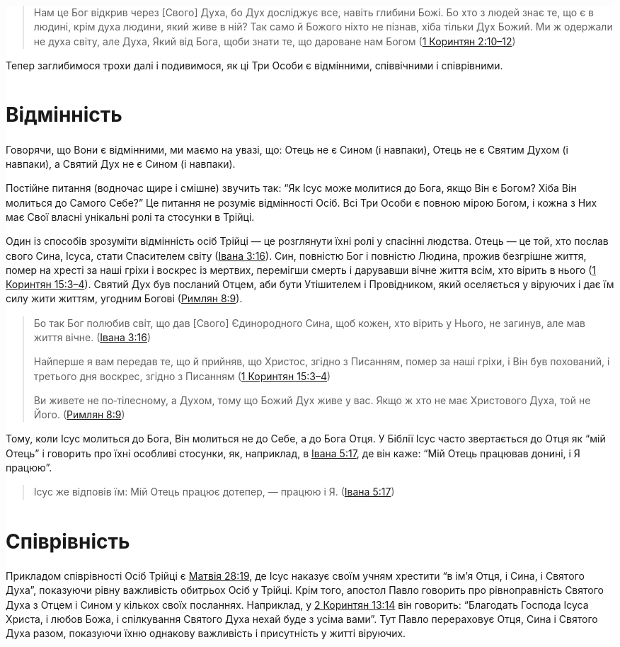 > Нам це Бог відкрив через [Свого] Духа, бо Дух досліджує все, навіть глибини Божі. Бо хто з людей знає те, що є в людині, крім духа людини, який живе в ній? Так само й Божого ніхто не пізнав, хіба тільки Дух Божий. Ми ж одержали не духа світу, але Духа, Який від Бога, щоби знати те, що дароване нам Богом ([1 Коринтян 2:10–12](https://www.bible.com/bible/3786/1CO.2.10-12))

Тепер заглибимося трохи далі і подивимося, як ці Три Особи є відмінними, співвічними і співрівними.

# Відмінність

Говорячи, що Вони є відмінними, ми маємо на увазі, що: Отець не є Сином (і навпаки), Отець не є Святим Духом (і навпаки), а Святий Дух не є Сином (і навпаки).

Постійне питання (водночас щире і смішне) звучить так: “Як Ісус може молитися до Бога, якщо Він є Богом? Хіба Він молиться до Самого Себе?” Це питання не розуміє відмінності Осіб. Всі Три Особи є повною мірою Богом, і кожна з Них має Свої власні унікальні ролі та стосунки в Трійці.

Один із способів зрозуміти відмінність осіб Трійці — це розглянути їхні ролі у спасінні людства. Отець — це той, хто послав свого Сина, Ісуса, стати Спасителем світу ([Івана 3:16](https://www.biblegateway.com/passage/?search=JN.3.16&version=ERV-UK%3BUKR)). Син, повністю Бог і повністю Людина, прожив безгрішне життя, помер на хресті за наші гріхи і воскрес із мертвих, перемігши смерть і дарувавши вічне життя всім, хто вірить в нього ([1 Коринтян 15:3–4](https://www.biblegateway.com/passage/?search=1CO.15.3-4&version=ERV-UK%3BUKR)). Святий Дух був посланий Отцем, аби бути Утішителем і Провідником, який оселяється у віруючих і дає їм силу жити життям, угодним Богові ([Римлян 8:9](https://www.biblegateway.com/passage/?search=ROM.8.9&version=ERV-UK%3BUKR)).

> Бо так Бог полюбив світ, що дав [Свого] Єдинородного Сина, щоб кожен, хто вірить у Нього, не загинув, але мав життя вічне. ([Івана 3:16](https://www.bible.com/bible/3786/JHN.3.16))
>
> Найперше я вам передав те, що й прийняв, що Христос, згідно з Писанням, помер за наші гріхи, і Він був похований, і третього дня воскрес, згідно з Писанням ([1 Коринтян 15:3–4](https://www.bible.com/bible/3786/1CO.15.3-4))
>
> Ви живете не по‑тілесному, а Духом, тому що Божий Дух живе у вас. Якщо ж хто не має Христового Духа, той не Його. ([Римлян 8:9](https://www.bible.com/bible/3786/ROM.8.9))

Тому, коли Ісус молиться до Бога, Він молиться не до Себе, а до Бога Отця. У Біблії Ісус часто звертається до Отця як “мій Отець” і говорить про їхні особливі стосунки, як, наприклад, в [Івана 5:17](https://www.biblegateway.com/passage/?search=JN.5.17&version=ERV-UK%3BUKR), де він каже: “Мій Отець працював донині, і Я працюю”.

> Ісус же відповів їм: Мій Отець працює дотепер, — працюю і Я. ([Івана 5:17](https://www.bible.com/bible/3786/JHN.5.17))

# Співрівність

Прикладом співрівності Осіб Трійці є [Матвія 28:19](https://www.biblegateway.com/passage/?search=MAT.28.19&version=ERV-UK%3BUKR), де Ісус наказує своїм учням хрестити “в ім’я Отця, і Сина, і Святого Духа”, показуючи рівну важливість обитрьох Осіб у Трійці. Крім того, апостол Павло говорить про рівноправність Святого Духа з Отцем і Сином у кількох своїх посланнях. Наприклад, у [2 Коринтян 13:14](https://www.biblegateway.com/passage/?search=2COR.13.13-14&version=ERV-UK%3BUKR) він говорить: “Благодать Господа Ісуса Христа, і любов Божа, і спілкування Святого Духа нехай буде з усіма вами”. Тут Павло перераховує Отця, Сина і Святого Духа разом, показуючи їхню однакову важливість і присутність у житті віруючих.
